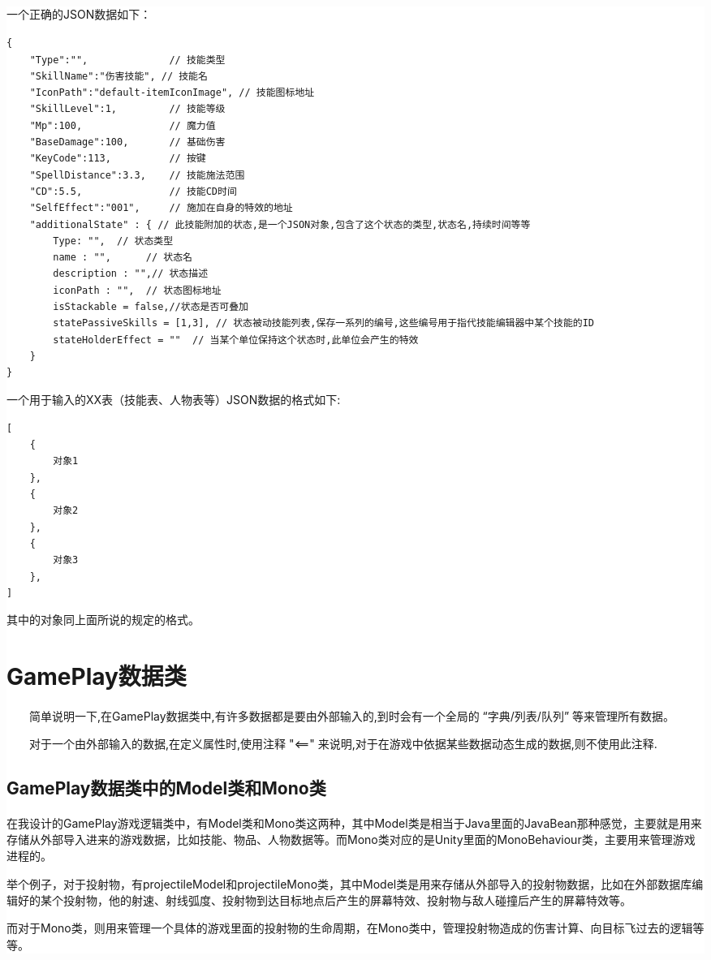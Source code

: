 一个正确的JSON数据如下：

	{
	    "Type":"",				// 技能类型
	    "SkillName":"伤害技能",	// 技能名
	    "IconPath":"default-itemIconImage",	// 技能图标地址
	    "SkillLevel":1,			// 技能等级
	    "Mp":100,				// 魔力值
	    "BaseDamage":100,		// 基础伤害
	    "KeyCode":113,			// 按键
	    "SpellDistance":3.3,	// 技能施法范围	
	    "CD":5.5,				// 技能CD时间
	    "SelfEffect":"001",		// 施加在自身的特效的地址
	    "additionalState" : { // 此技能附加的状态,是一个JSON对象,包含了这个状态的类型,状态名,持续时间等等
	        Type: "",  // 状态类型
	        name : "",      // 状态名
	        description : "",// 状态描述
	        iconPath : "",  // 状态图标地址
	        isStackable = false,//状态是否可叠加
	        statePassiveSkills = [1,3], // 状态被动技能列表,保存一系列的编号,这些编号用于指代技能编辑器中某个技能的ID
	        stateHolderEffect = ""  // 当某个单位保持这个状态时,此单位会产生的特效
	    }
	}

一个用于输入的XX表（技能表、人物表等）JSON数据的格式如下:

	[
		{
			对象1
		},
		{
			对象2
		},
		{
			对象3
		},
	]

其中的对象同上面所说的规定的格式。
# GamePlay数据类 #
　　简单说明一下,在GamePlay数据类中,有许多数据都是要由外部输入的,到时会有一个全局的 “字典/列表/队列” 等来管理所有数据。

　　对于一个由外部输入的数据,在定义属性时,使用注释 "<==" 来说明,对于在游戏中依据某些数据动态生成的数据,则不使用此注释. 

## GamePlay数据类中的Model类和Mono类 ##
在我设计的GamePlay游戏逻辑类中，有Model类和Mono类这两种，其中Model类是相当于Java里面的JavaBean那种感觉，主要就是用来存储从外部导入进来的游戏数据，比如技能、物品、人物数据等。而Mono类对应的是Unity里面的MonoBehaviour类，主要用来管理游戏进程的。

举个例子，对于投射物，有projectileModel和projectileMono类，其中Model类是用来存储从外部导入的投射物数据，比如在外部数据库编辑好的某个投射物，他的射速、射线弧度、投射物到达目标地点后产生的屏幕特效、投射物与敌人碰撞后产生的屏幕特效等。

而对于Mono类，则用来管理一个具体的游戏里面的投射物的生命周期，在Mono类中，管理投射物造成的伤害计算、向目标飞过去的逻辑等等。
